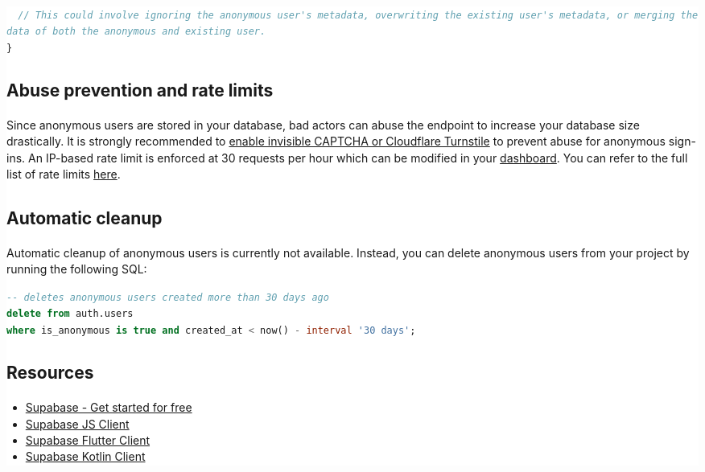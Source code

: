 ```javascript
  // This could involve ignoring the anonymous user's metadata, overwriting the existing user's metadata, or merging the data of both the anonymous and existing user.
}
```

## Abuse prevention and rate limits

Since anonymous users are stored in your database, bad actors can abuse the endpoint to increase your database size drastically. It is strongly recommended to [enable invisible CAPTCHA or Cloudflare Turnstile](/docs/guides/auth/auth-captcha) to prevent abuse for anonymous sign-ins. An IP-based rate limit is enforced at 30 requests per hour which can be modified in your [dashboard](/dashboard/project/_/auth/rate-limits). You can refer to the full list of rate limits [here](/docs/guides/platform/going-into-prod#rate-limiting-resource-allocation--abuse-prevention).

## Automatic cleanup

Automatic cleanup of anonymous users is currently not available. Instead, you can delete anonymous users from your project by running the following SQL:

```sql
-- deletes anonymous users created more than 30 days ago
delete from auth.users
where is_anonymous is true and created_at < now() - interval '30 days';
```

## Resources

- [Supabase - Get started for free](https://supabase.com)
- [Supabase JS Client](https://github.com/supabase/supabase-js)
- [Supabase Flutter Client](https://github.com/supabase/supabase-flutter)
- [Supabase Kotlin Client](https://github.com/supabase-community/supabase-kt)